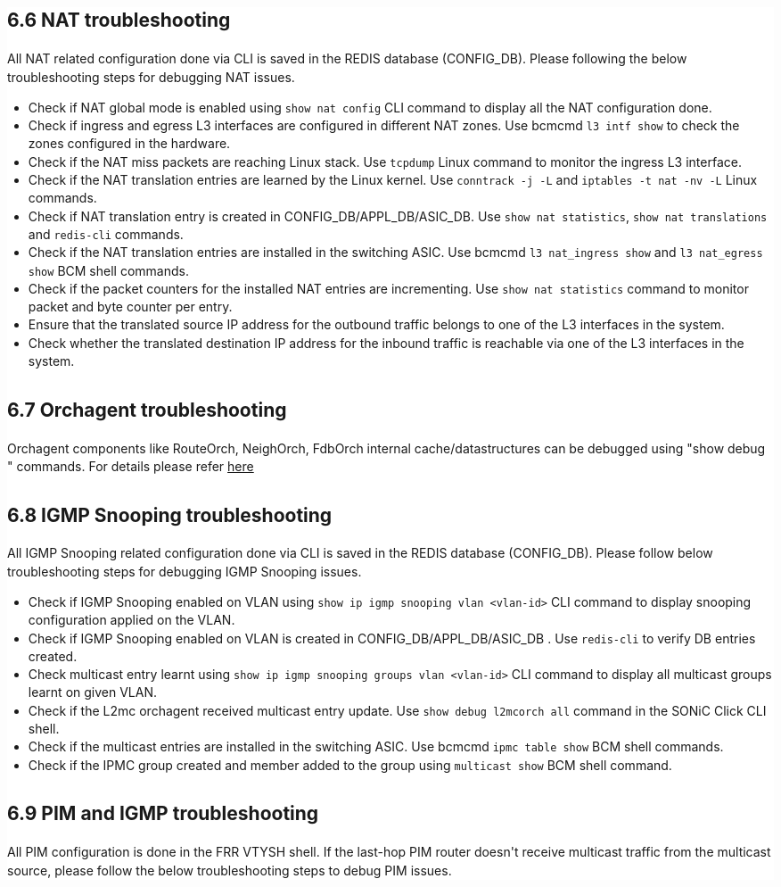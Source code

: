 ## 6.6 NAT troubleshooting 

All NAT related configuration done via CLI is saved in the REDIS database (CONFIG_DB). Please following the below troubleshooting steps for debugging NAT issues.

- Check if NAT global mode is enabled using `show nat config` CLI command to display all the NAT configuration done.
- Check if ingress and egress L3 interfaces are configured in different NAT zones. Use bcmcmd `l3 intf show` to check the zones configured in the hardware.
- Check if the NAT miss packets are reaching Linux stack. Use `tcpdump` Linux command to monitor the ingress L3 interface.
- Check if the NAT translation entries are learned by the Linux kernel. Use `conntrack -j -L`  and `iptables -t nat -nv -L` Linux commands.
- Check if NAT translation entry is created in CONFIG_DB/APPL_DB/ASIC_DB. Use `show nat statistics`, `show nat translations` and `redis-cli` commands.
- Check if the NAT translation entries are installed in the switching ASIC. Use bcmcmd `l3 nat_ingress show` and `l3 nat_egress show` BCM shell commands.
- Check if the packet counters for the installed NAT entries are incrementing. Use `show nat statistics` command to monitor packet and byte counter per entry.
- Ensure that the translated source IP address for the outbound traffic belongs to one of the L3 interfaces in the system.
- Check whether the translated destination IP address for the inbound traffic is reachable via one of the L3 interfaces in the system.

## 6.7 Orchagent troubleshooting

Orchagent components like RouteOrch, NeighOrch, FdbOrch internal cache/datastructures can be debugged using "show debug <component> <cmd>" commands. For details please refer [here](Command-Reference.md#debug-framework-commands)

## 6.8 IGMP Snooping troubleshooting
All IGMP Snooping related configuration done via CLI is saved in the REDIS database (CONFIG_DB). Please follow below troubleshooting steps for debugging IGMP Snooping issues.

- Check if IGMP Snooping enabled on VLAN using `show ip igmp snooping vlan <vlan-id>` CLI command to display snooping configuration applied on the VLAN.
- Check if IGMP Snooping enabled on VLAN is created in CONFIG_DB/APPL_DB/ASIC_DB . Use `redis-cli` to verify DB entries created.
- Check multicast entry learnt using  `show ip igmp snooping groups vlan <vlan-id>` CLI command to display all multicast groups learnt on given VLAN.
- Check if the L2mc orchagent received multicast entry update.  Use `show debug l2mcorch all` command in the SONiC Click CLI shell.
- Check if the multicast entries are installed in the switching ASIC. Use bcmcmd `ipmc table show`  BCM shell commands.
- Check if the IPMC group created and member added to the group using `multicast show` BCM shell command.

## 6.9 PIM and IGMP  troubleshooting

All PIM configuration is done in the FRR VTYSH shell.  If the last-hop PIM router doesn't receive multicast traffic from the multicast source, please follow the below troubleshooting steps to debug PIM issues.
